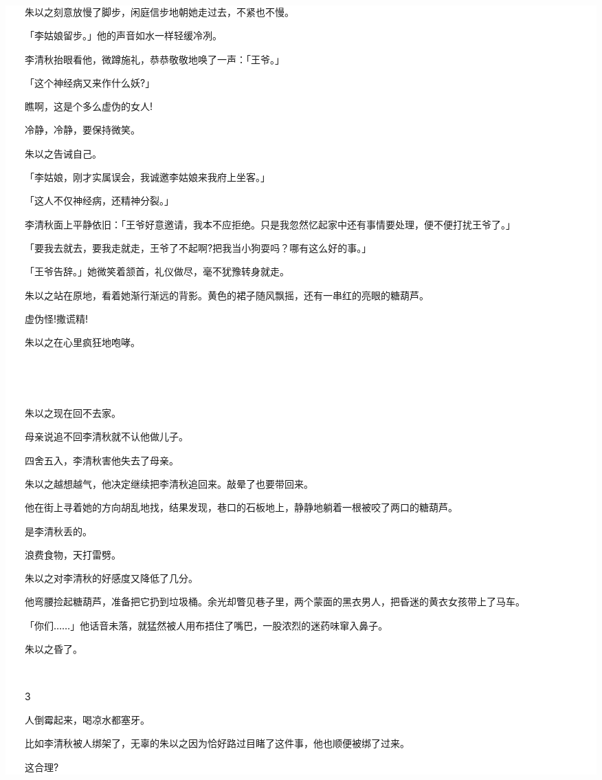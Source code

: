 &emsp;&emsp;朱以之刻意放慢了脚步，闲庭信步地朝她走过去，不紧也不慢。  
  
&emsp;&emsp;「李姑娘留步。」他的声音如水一样轻缓冷冽。  
  
&emsp;&emsp;李清秋抬眼看他，微蹲施礼，恭恭敬敬地唤了一声：「王爷。」  
  
&emsp;&emsp;「这个神经病又来作什么妖?」  
  
&emsp;&emsp;瞧啊，这是个多么虚伪的女人!  
  
&emsp;&emsp;冷静，冷静，要保持微笑。  
  
&emsp;&emsp;朱以之告诫自己。  
  
&emsp;&emsp;「李姑娘，刚才实属误会，我诚邀李姑娘来我府上坐客。」  
  
&emsp;&emsp;「这人不仅神经病，还精神分裂。」  
  
&emsp;&emsp;李清秋面上平静依旧：「王爷好意邀请，我本不应拒绝。只是我忽然忆起家中还有事情要处理，便不便打扰王爷了。」  
  
&emsp;&emsp;「要我去就去，要我走就走，王爷了不起啊?把我当小狗耍吗？哪有这么好的事。」  
  
&emsp;&emsp;「王爷告辞。」她微笑着颔首，礼仪做尽，毫不犹豫转身就走。  
  
&emsp;&emsp;朱以之站在原地，看着她渐行渐远的背影。黄色的裙子随风飘摇，还有一串红的亮眼的糖葫芦。  
  
&emsp;&emsp;虚伪怪!撒谎精!  
  
&emsp;&emsp;朱以之在心里疯狂地咆哮。  
  
&emsp;&emsp;   
  
&emsp;&emsp;   
  
&emsp;&emsp;朱以之现在回不去家。  
  
&emsp;&emsp;母亲说追不回李清秋就不认他做儿子。  
  
&emsp;&emsp;四舍五入，李清秋害他失去了母亲。  
  
&emsp;&emsp;朱以之越想越气，他决定继续把李清秋追回来。敲晕了也要带回来。  
  
&emsp;&emsp;他在街上寻着她的方向胡乱地找，结果发现，巷口的石板地上，静静地躺着一根被咬了两口的糖葫芦。  
  
&emsp;&emsp;是李清秋丢的。  
  
&emsp;&emsp;浪费食物，天打雷劈。  
  
&emsp;&emsp;朱以之对李清秋的好感度又降低了几分。  
  
&emsp;&emsp;他弯腰捡起糖葫芦，准备把它扔到垃圾桶。余光却瞥见巷子里，两个蒙面的黑衣男人，把昏迷的黄衣女孩带上了马车。  
  
&emsp;&emsp;「你们……」他话音未落，就猛然被人用布捂住了嘴巴，一股浓烈的迷药味窜入鼻子。  
  
&emsp;&emsp;朱以之昏了。  
  
&emsp;&emsp;   
  
&emsp;&emsp;3  
  
&emsp;&emsp;人倒霉起来，喝凉水都塞牙。  
  
&emsp;&emsp;比如李清秋被人绑架了，无辜的朱以之因为恰好路过目睹了这件事，他也顺便被绑了过来。  
  
&emsp;&emsp;这合理?  
  